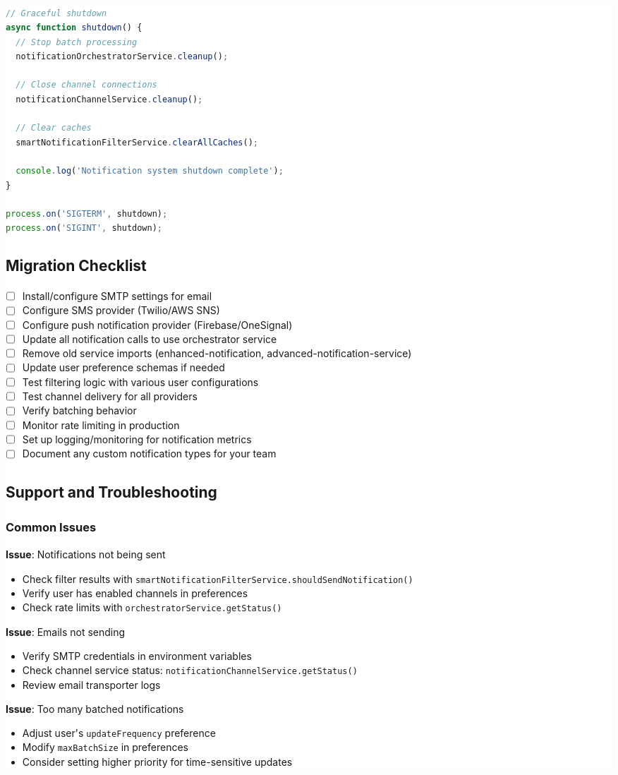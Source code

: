 ```typescript
// Graceful shutdown
async function shutdown() {
  // Stop batch processing
  notificationOrchestratorService.cleanup();
  
  // Close channel connections
  notificationChannelService.cleanup();
  
  // Clear caches
  smartNotificationFilterService.clearAllCaches();
  
  console.log('Notification system shutdown complete');
}

process.on('SIGTERM', shutdown);
process.on('SIGINT', shutdown);
```

## Migration Checklist

- [ ] Install/configure SMTP settings for email
- [ ] Configure SMS provider (Twilio/AWS SNS)
- [ ] Configure push notification provider (Firebase/OneSignal)
- [ ] Update all notification calls to use orchestrator service
- [ ] Remove old service imports (enhanced-notification, advanced-notification-service)
- [ ] Update user preference schemas if needed
- [ ] Test filtering logic with various user configurations
- [ ] Test channel delivery for all providers
- [ ] Verify batching behavior
- [ ] Monitor rate limiting in production
- [ ] Set up logging/monitoring for notification metrics
- [ ] Document any custom notification types for your team

## Support and Troubleshooting

### Common Issues

**Issue**: Notifications not being sent
- Check filter results with `smartNotificationFilterService.shouldSendNotification()`
- Verify user has enabled channels in preferences
- Check rate limits with `orchestratorService.getStatus()`

**Issue**: Emails not sending
- Verify SMTP credentials in environment variables
- Check channel service status: `notificationChannelService.getStatus()`
- Review email transporter logs

**Issue**: Too many batched notifications
- Adjust user's `updateFrequency` preference
- Modify `maxBatchSize` in preferences
- Consider setting higher priority for time-sensitive updates
